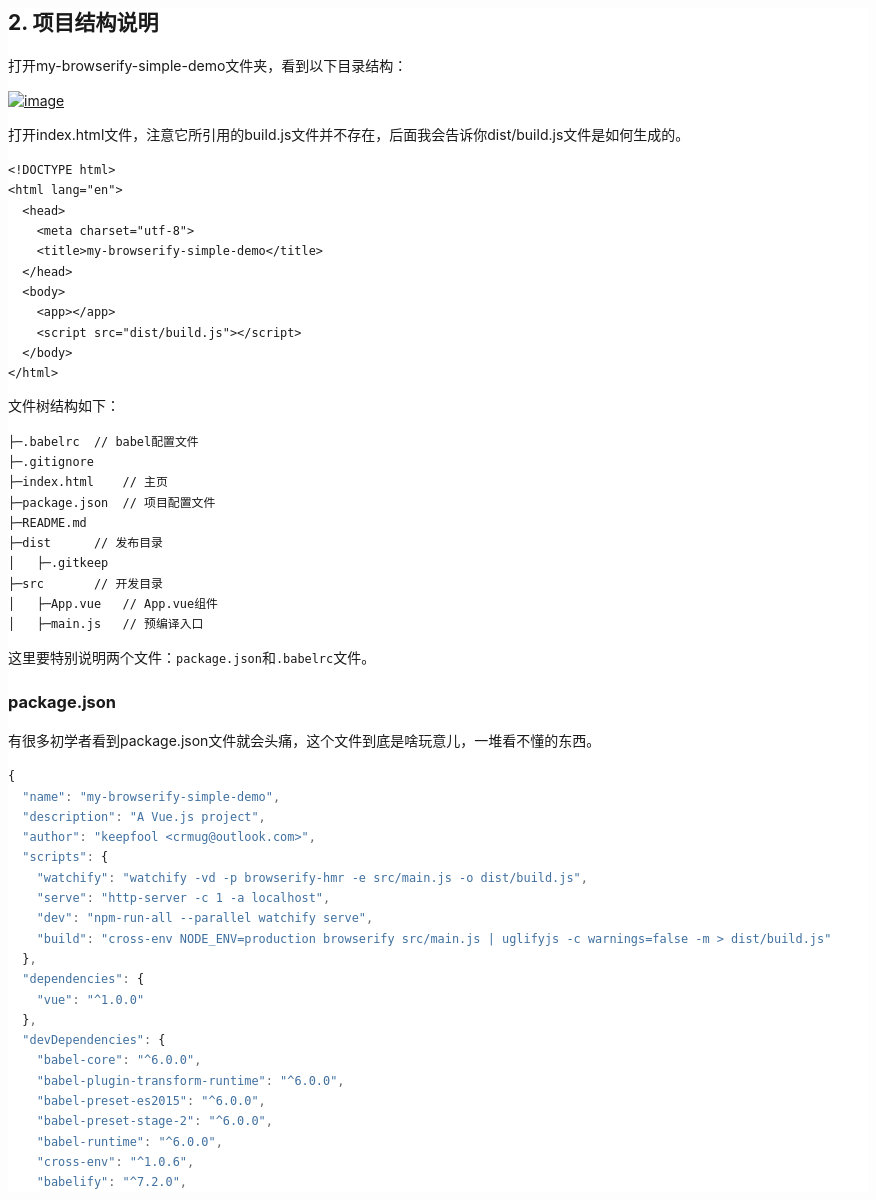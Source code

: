 ## 2. 项目结构说明

打开my-browserify-simple-demo文件夹，看到以下目录结构：

[![image](https://images2015.cnblogs.com/blog/341820/201607/341820-20160716184707920-986892451.png)](http://images2015.cnblogs.com/blog/341820/201607/341820-20160716184707045-1048070516.png)

打开index.html文件，注意它所引用的build.js文件并不存在，后面我会告诉你dist/build.js文件是如何生成的。

```vue
<!DOCTYPE html>
<html lang="en">
  <head>
    <meta charset="utf-8">
    <title>my-browserify-simple-demo</title>
  </head>
  <body>
    <app></app>
    <script src="dist/build.js"></script>
  </body>
</html>
```

文件树结构如下：

```shell
├─.babelrc	// babel配置文件
├─.gitignore	
├─index.html	// 主页
├─package.json	// 项目配置文件
├─README.md  
├─dist		// 发布目录
│   ├─.gitkeep       
├─src		// 开发目录	
│   ├─App.vue	// App.vue组件
│   ├─main.js	// 预编译入口
```

这里要特别说明两个文件：`package.json`和`.babelrc`文件。

### package.json

有很多初学者看到package.json文件就会头痛，这个文件到底是啥玩意儿，一堆看不懂的东西。

```js
{
  "name": "my-browserify-simple-demo",
  "description": "A Vue.js project",
  "author": "keepfool <crmug@outlook.com>",
  "scripts": {
    "watchify": "watchify -vd -p browserify-hmr -e src/main.js -o dist/build.js",
    "serve": "http-server -c 1 -a localhost",
    "dev": "npm-run-all --parallel watchify serve",
    "build": "cross-env NODE_ENV=production browserify src/main.js | uglifyjs -c warnings=false -m > dist/build.js"
  },
  "dependencies": {
    "vue": "^1.0.0"
  },
  "devDependencies": {
    "babel-core": "^6.0.0",
    "babel-plugin-transform-runtime": "^6.0.0",
    "babel-preset-es2015": "^6.0.0",
    "babel-preset-stage-2": "^6.0.0",
    "babel-runtime": "^6.0.0",
    "cross-env": "^1.0.6",
    "babelify": "^7.2.0",
```